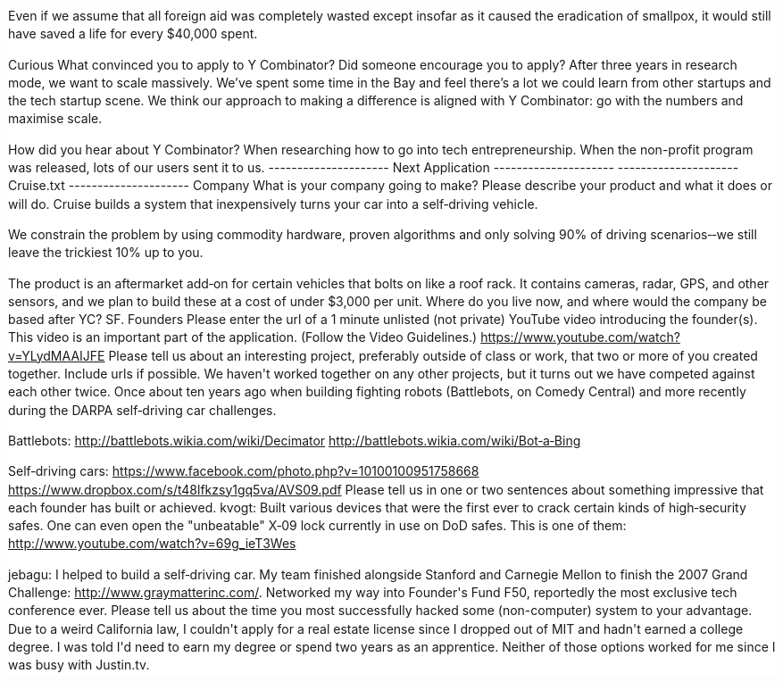 Even if we assume that all foreign aid was completely wasted except insofar as it caused the eradication of smallpox, it would still have saved a life for every $40,000 spent.

Curious
What convinced you to apply to Y Combinator? Did someone encourage you to apply?
After three years in research mode, we want to scale massively. We’ve spent some time in the Bay and feel there’s a lot we could learn from other startups and the tech startup scene. We think our approach to making a difference is aligned with Y Combinator: go with the numbers and maximise scale.

How did you hear about Y Combinator?
When researching how to go into tech entrepreneurship. When the non-profit program was released, lots of our users sent it to us.
--------------------- Next Application --------------------- 
--------------------- Cruise.txt ---------------------
Company
What is your company going to make? Please describe your product and what it does or will do.
Cruise builds a system that inexpensively turns your car into a self‑driving vehicle.

We constrain the problem by using commodity hardware, proven algorithms and only solving 90% of driving scenarios‑‑we still leave the trickiest 10% up to you.

The product is an aftermarket add‑on for certain vehicles that bolts on like a roof rack. It contains cameras, radar, GPS, and other sensors, and we plan to build these at a cost of under $3,000 per unit.
Where do you live now, and where would the company be based after YC?
SF.
Founders
Please enter the url of a 1 minute unlisted (not private) YouTube video introducing the founder(s). This video is an important part of the application. (Follow the Video Guidelines.)
https://www.youtube.com/watch?v=YLydMAAIJFE
Please tell us about an interesting project, preferably outside of class or work, that two or more of you created together. Include urls if possible.
We haven't worked together on any other projects, but it turns out we have competed against each other twice. Once about ten years ago when building fighting robots (Battlebots, on Comedy Central) and more recently during the DARPA self‑driving car challenges.

Battlebots:
http://battlebots.wikia.com/wiki/Decimator
http://battlebots.wikia.com/wiki/Bot‑a‑Bing

Self‑driving cars:
https://www.facebook.com/photo.php?v=10100100951758668
https://www.dropbox.com/s/t48lfkzsy1gq5va/AVS09.pdf
Please tell us in one or two sentences about something impressive that each founder has built or achieved.
kvogt: Built various devices that were the first ever to crack certain kinds of high‑security safes. One can even open the "unbeatable" X‑09 lock currently in use on DoD safes. This is one of them: http://www.youtube.com/watch?v=69g_ieT3Wes

jebagu: I helped to build a self‑driving car. My team finished alongside Stanford and Carnegie Mellon to finish the 2007 Grand Challenge: http://www.graymatterinc.com/. Networked my way into Founder's Fund F50, reportedly the most exclusive tech conference ever.
Please tell us about the time you most successfully hacked some (non-computer) system to your advantage.
Due to a weird California law, I couldn't apply for a real estate license since I dropped out of MIT and hadn't earned a college degree. I was told I'd need to earn my degree or spend two years as an apprentice. Neither of those options worked for me since I was busy with Justin.tv.
